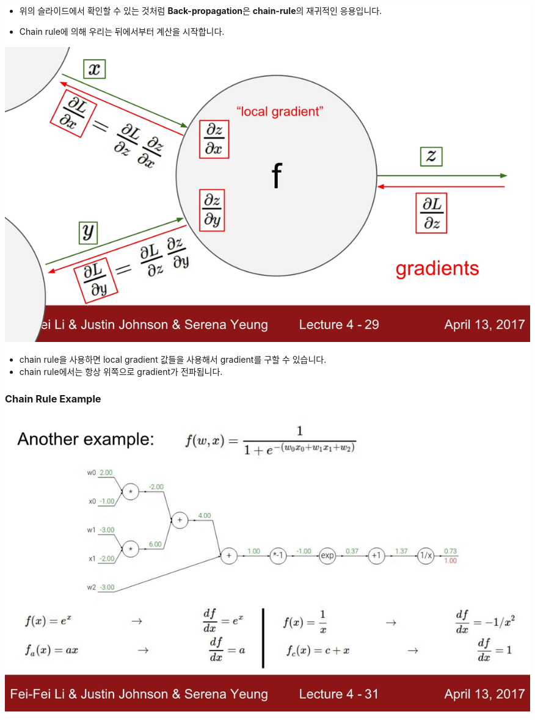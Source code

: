 

- 위의 슬라이드에서 확인할 수 있는 것처럼 **Back-propagation**은 **chain-rule**의 재귀적인 응용입니다.

- Chain rule에 의해 우리는 뒤에서부터 계산을 시작합니다.
  

![image-20210328174142451](https://github.com/happy-jihye/happy-jihye.github.io/blob/master/_posts/cs231n/images//lec4/image-20210328174142451.png?raw=1)
  

- chain rule을 사용하면 local gradient 값들을 사용해서 gradient를 구할 수 있습니다. 
- chain rule에서는 항상 위쪽으로 gradient가 전파됩니다.
  
  
  
  
### Chain Rule Example

![image-20210328175132413](https://github.com/happy-jihye/happy-jihye.github.io/blob/master/_posts/cs231n/images//lec4/image-20210328175132413.png?raw=1)